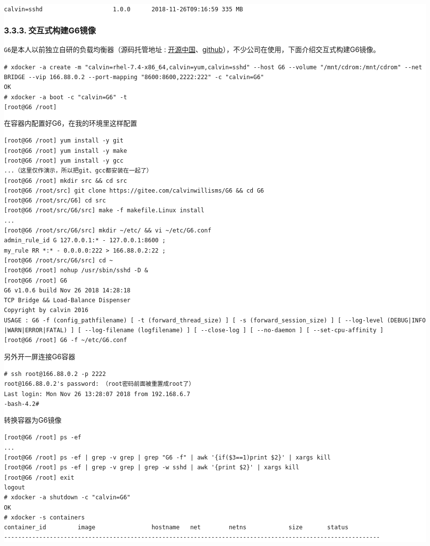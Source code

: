 ```
calvin=sshd                    1.0.0      2018-11-26T09:16:59 335 MB
```

### 3.3.3. 交互式构建G6镜像

`G6`是本人以前独立自研的负载均衡器（源码托管地址 : [开源中国](https://gitee.com/calvinwilliams/G6)、[github](https://github.com/calvinwilliams/G6)），不少公司在使用，下面介绍交互式构建G6镜像。

```
# xdocker -a create -m "calvin=rhel-7.4-x86_64,calvin=yum,calvin=sshd" --host G6 --volume "/mnt/cdrom:/mnt/cdrom" --net BRIDGE --vip 166.88.0.2 --port-mapping "8600:8600,2222:222" -c "calvin=G6"
OK
# xdocker -a boot -c "calvin=G6" -t
[root@G6 /root] 
```

在容器内配置好G6，在我的环境里这样配置

```
[root@G6 /root] yum install -y git
[root@G6 /root] yum install -y make
[root@G6 /root] yum install -y gcc
...（这里仅作演示，所以把git、gcc都安装在一起了）
[root@G6 /root] mkdir src && cd src
[root@G6 /root/src] git clone https://gitee.com/calvinwillisms/G6 && cd G6
[root@G6 /root/src/G6] cd src
[root@G6 /root/src/G6/src] make -f makefile.Linux install
...
[root@G6 /root/src/G6/src] mkdir ~/etc/ && vi ~/etc/G6.conf
admin_rule_id G 127.0.0.1:* - 127.0.0.1:8600 ;
my_rule RR *:* - 0.0.0.0:222 > 166.88.0.2:22 ;
[root@G6 /root/src/G6/src] cd ~
[root@G6 /root] nohup /usr/sbin/sshd -D &
[root@G6 /root] G6
G6 v1.0.6 build Nov 26 2018 14:28:18
TCP Bridge && Load-Balance Dispenser
Copyright by calvin 2016
USAGE : G6 -f (config_pathfilename) [ -t (forward_thread_size) ] [ -s (forward_session_size) ] [ --log-level (DEBUG|INFO|WARN|ERROR|FATAL) ] [ --log-filename (logfilename) ] [ --close-log ] [ --no-daemon ] [ --set-cpu-affinity ]
[root@G6 /root] G6 -f ~/etc/G6.conf
```

另外开一屏连接G6容器

```
# ssh root@166.88.0.2 -p 2222
root@166.88.0.2's password: （root密码前面被重置成root了）
Last login: Mon Nov 26 13:28:07 2018 from 192.168.6.7
-bash-4.2# 
```

转换容器为G6镜像

```
[root@G6 /root] ps -ef
...
[root@G6 /root] ps -ef | grep -v grep | grep "G6 -f" | awk '{if($3==1)print $2}' | xargs kill
[root@G6 /root] ps -ef | grep -v grep | grep -w sshd | awk '{print $2}' | xargs kill
[root@G6 /root] exit
logout
# xdocker -a shutdown -c "calvin=G6"
OK
# xdocker -s containers
container_id         image                hostname   net        netns            size       status
-----------------------------------------------------------------------------------------------------------
```